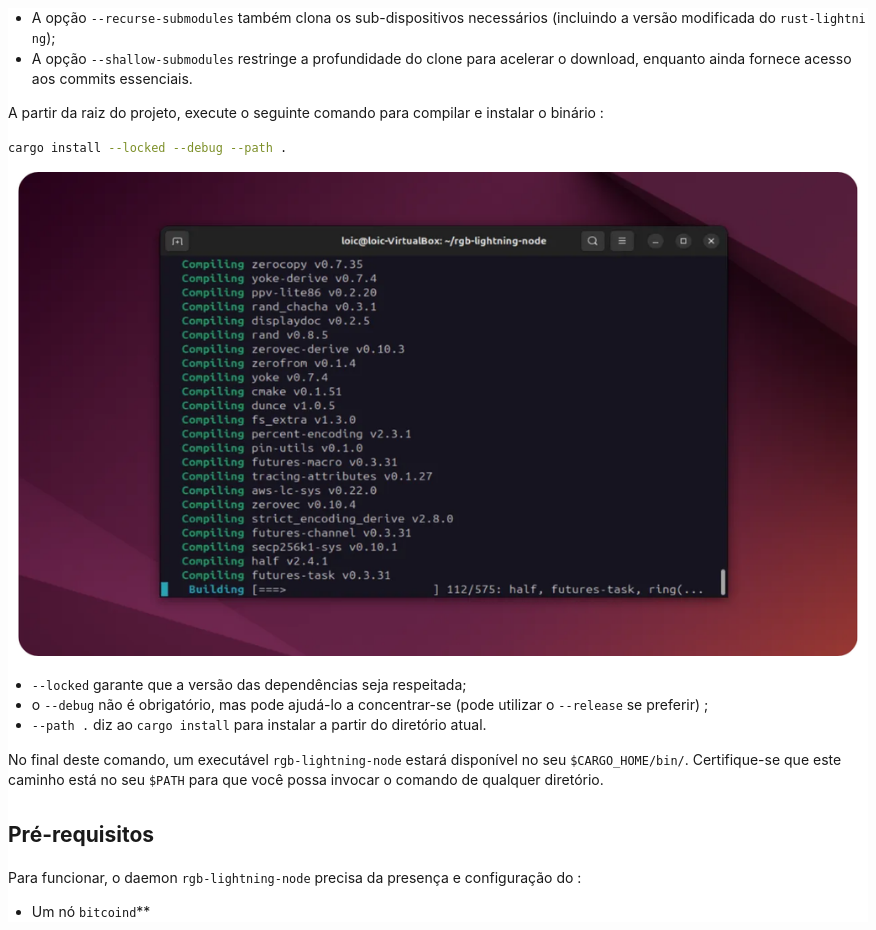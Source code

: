 
- A opção `--recurse-submodules` também clona os sub-dispositivos necessários (incluindo a versão modificada do `rust-lightning`);
- A opção `--shallow-submodules` restringe a profundidade do clone para acelerar o download, enquanto ainda fornece acesso aos commits essenciais.

A partir da raiz do projeto, execute o seguinte comando para compilar e instalar o binário :

```bash
cargo install --locked --debug --path .
```

![RLN](assets/fr/02.webp)


- `--locked` garante que a versão das dependências seja respeitada;
- o `--debug` não é obrigatório, mas pode ajudá-lo a concentrar-se (pode utilizar o `--release` se preferir) ;
- `--path .` diz ao `cargo install` para instalar a partir do diretório atual.

No final deste comando, um executável `rgb-lightning-node` estará disponível no seu `$CARGO_HOME/bin/`. Certifique-se que este caminho está no seu `$PATH` para que você possa invocar o comando de qualquer diretório.

## Pré-requisitos

Para funcionar, o daemon `rgb-lightning-node` precisa da presença e configuração do :


- Um nó `bitcoind`**
